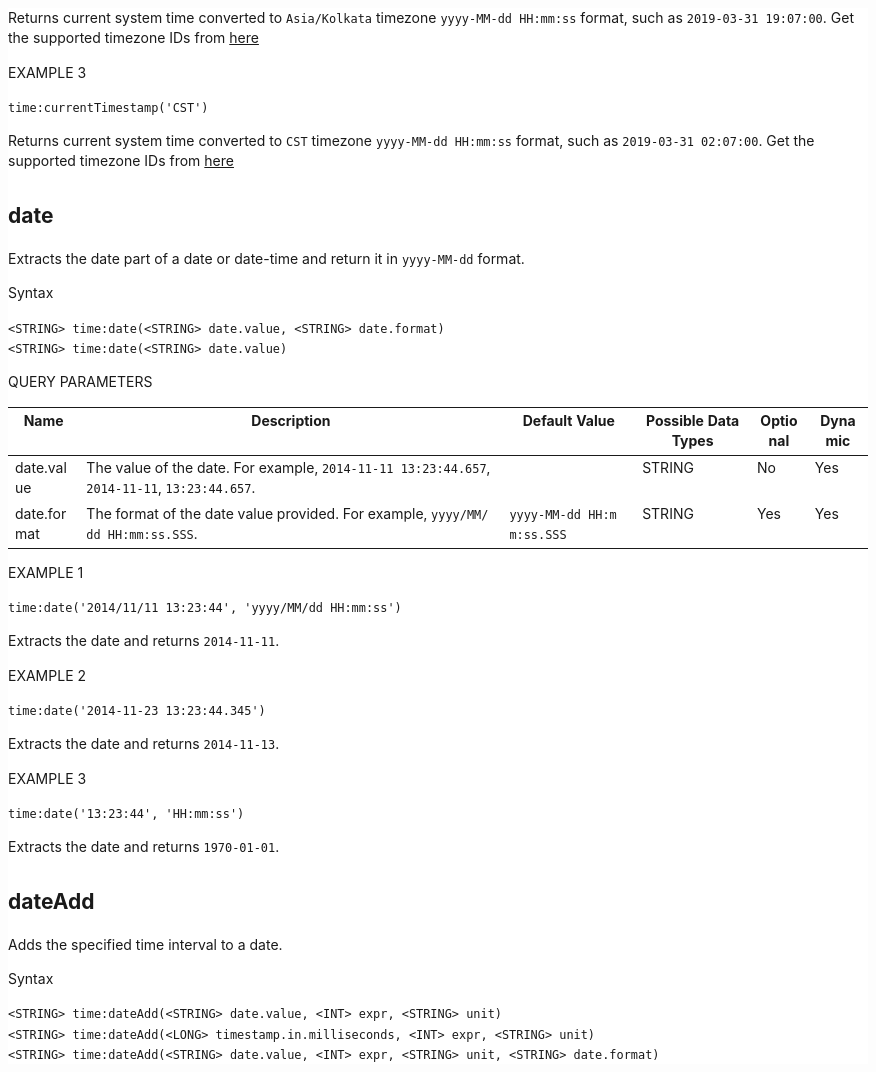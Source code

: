 Returns current system time converted to `Asia/Kolkata` timezone
`yyyy-MM-dd HH:mm:ss` format, such as `2019-03-31 19:07:00`. Get the
supported timezone IDs from
[here](https://docs.oracle.com/javase/8/docs/api/java/time/ZoneId.html)

EXAMPLE 3

    time:currentTimestamp('CST')

Returns current system time converted to `CST` timezone
`yyyy-MM-dd HH:mm:ss` format, such as `2019-03-31 02:07:00`. Get the
supported timezone IDs from
[here](https://docs.oracle.com/javase/8/docs/api/java/time/ZoneId.html)

## date

Extracts the date part of a date or date-time and return it in
`yyyy-MM-dd` format.

Syntax

    <STRING> time:date(<STRING> date.value, <STRING> date.format)
    <STRING> time:date(<STRING> date.value)

QUERY PARAMETERS

| Name        | Description                                                                                  | Default Value               | Possible Data Types | Optional | Dynamic |
|-------------|----------------------------------------------------------------------------------------------|-----------------------------|---------------------|----------|---------|
| date.value  | The value of the date. For example, `2014-11-11 13:23:44.657`, `2014-11-11`, `13:23:44.657`. |                             | STRING              | No       | Yes     |
| date.format | The format of the date value provided. For example, `yyyy/MM/dd HH:mm:ss.SSS`.               | `yyyy-MM-dd HH:mm:ss.SSS` | STRING              | Yes      | Yes     |

EXAMPLE 1

    time:date('2014/11/11 13:23:44', 'yyyy/MM/dd HH:mm:ss')

Extracts the date and returns `2014-11-11`.

EXAMPLE 2

    time:date('2014-11-23 13:23:44.345')

Extracts the date and returns `2014-11-13`.

EXAMPLE 3

    time:date('13:23:44', 'HH:mm:ss')

Extracts the date and returns `1970-01-01`.

## dateAdd

Adds the specified time interval to a date.

Syntax

    <STRING> time:dateAdd(<STRING> date.value, <INT> expr, <STRING> unit)
    <STRING> time:dateAdd(<LONG> timestamp.in.milliseconds, <INT> expr, <STRING> unit)
    <STRING> time:dateAdd(<STRING> date.value, <INT> expr, <STRING> unit, <STRING> date.format)
